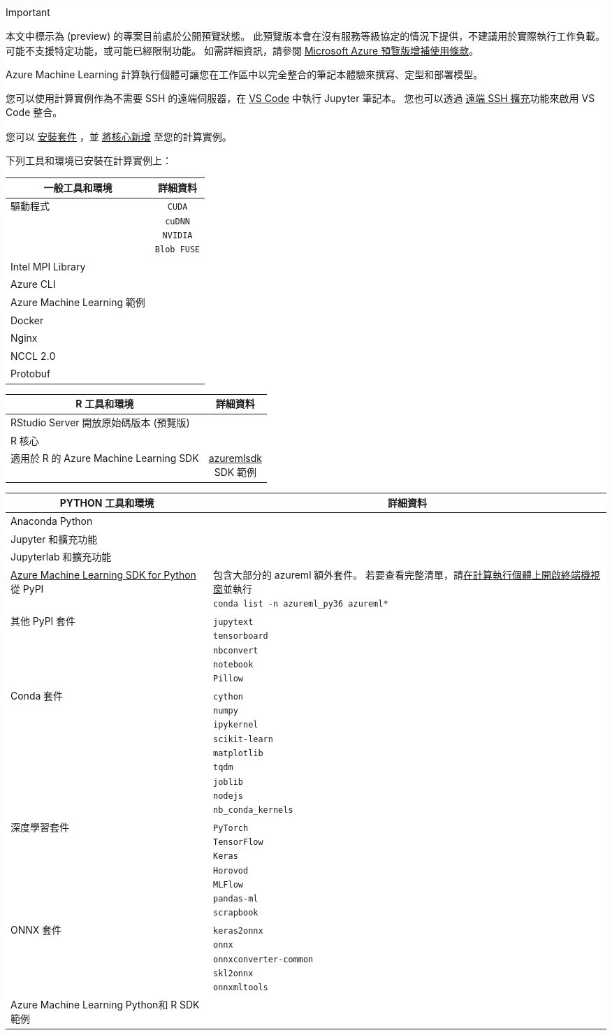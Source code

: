 > [!IMPORTANT]
> 本文中標示為 (preview) 的專案目前處於公開預覽狀態。
> 此預覽版本會在沒有服務等級協定的情況下提供，不建議用於實際執行工作負載。 可能不支援特定功能，或可能已經限制功能。 如需詳細資訊，請參閱 [Microsoft Azure 預覽版增補使用條款](https://azure.microsoft.com/support/legal/preview-supplemental-terms/)。

Azure Machine Learning 計算執行個體可讓您在工作區中以完全整合的筆記本體驗來撰寫、定型和部署模型。

您可以使用計算實例作為不需要 SSH 的遠端伺服器，在 [VS Code](https://techcommunity.microsoft.com/t5/azure-ai/power-your-vs-code-notebooks-with-azml-compute-instances/ba-p/1629630) 中執行 Jupyter 筆記本。 您也可以透過 [遠端 SSH 擴充](https://devblogs.microsoft.com/python/enhance-your-azure-machine-learning-experience-with-the-vs-code-extension/)功能來啟用 VS Code 整合。

您可以 [安裝套件](how-to-create-manage-compute-instance.md#install-packages) ，並 [將核心新增](how-to-create-manage-compute-instance.md#add-new-kernels) 至您的計算實例。  

下列工具和環境已安裝在計算實例上： 

|一般工具和環境|詳細資料|
|----|:----:|
|驅動程式|`CUDA`</br>`cuDNN`</br>`NVIDIA`</br>`Blob FUSE` |
|Intel MPI Library||
|Azure CLI ||
|Azure Machine Learning 範例 ||
|Docker||
|Nginx||
|NCCL 2.0 ||
|Protobuf|| 

|**R** 工具和環境|詳細資料|
|----|:----:|
|RStudio Server 開放原始碼版本 (預覽版) ||
|R 核心||
|適用於 R 的 Azure Machine Learning SDK|[azuremlsdk](https://azure.github.io/azureml-sdk-for-r/reference/index.html)</br>SDK 範例|

|**PYTHON** 工具和環境|詳細資料|
|----|----|
|Anaconda Python||
|Jupyter 和擴充功能||
|Jupyterlab 和擴充功能||
[Azure Machine Learning SDK for Python](/python/api/overview/azure/ml/intro?preserve-view=true&view=azure-ml-py)</br>從 PyPI|包含大部分的 azureml 額外套件。  若要查看完整清單，請[在計算執行個體上開啟終端機視窗](how-to-run-jupyter-notebooks.md#terminal)並執行 <br/> `conda list -n azureml_py36 azureml*` |
|其他 PyPI 套件|`jupytext`</br>`tensorboard`</br>`nbconvert`</br>`notebook`</br>`Pillow`|
|Conda 套件|`cython`</br>`numpy`</br>`ipykernel`</br>`scikit-learn`</br>`matplotlib`</br>`tqdm`</br>`joblib`</br>`nodejs`</br>`nb_conda_kernels`|
|深度學習套件|`PyTorch`</br>`TensorFlow`</br>`Keras`</br>`Horovod`</br>`MLFlow`</br>`pandas-ml`</br>`scrapbook`|
|ONNX 套件|`keras2onnx`</br>`onnx`</br>`onnxconverter-common`</br>`skl2onnx`</br>`onnxmltools`|
|Azure Machine Learning Python和 R SDK 範例||
